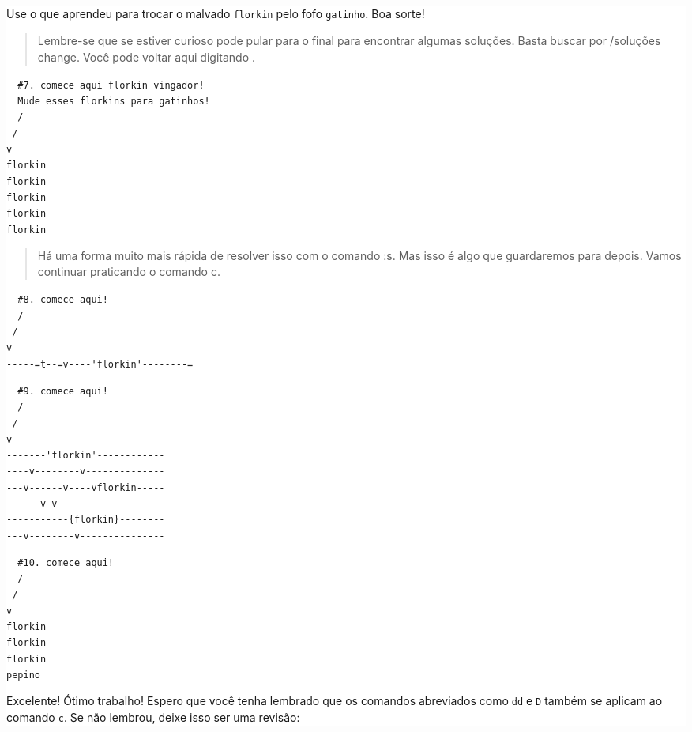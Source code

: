 Use o que aprendeu para trocar o malvado `florkin` pelo fofo `gatinho`. Boa sorte!

> Lembre-se que se estiver curioso pode pular para o final para encontrar algumas soluções. Basta buscar por /soluções change. Você pode voltar aqui digitando <CTRL-O>.

```
  #7. comece aqui florkin vingador!
  Mude esses florkins para gatinhos!
  /
 /
v
florkin
florkin
florkin
florkin
florkin
```

> Há uma forma muito mais rápida de resolver isso com o comando :s. Mas isso é algo que guardaremos para depois. Vamos continuar praticando o comando c.

```
  #8. comece aqui!
  /
 /
v
-----=t--=v----'florkin'--------=
```

```
  #9. comece aqui!
  /
 /
v
-------'florkin'------------
----v--------v--------------
---v------v----vflorkin-----
------v-v-------------------
-----------{florkin}--------
---v--------v---------------
```

```
  #10. comece aqui!
  /
 /
v
florkin
florkin
florkin
pepino
```

Excelente! Ótimo trabalho! Espero que você tenha lembrado que os comandos abreviados como `dd` e `D` também se aplicam ao comando `c`. Se não lembrou, deixe isso ser uma revisão:

